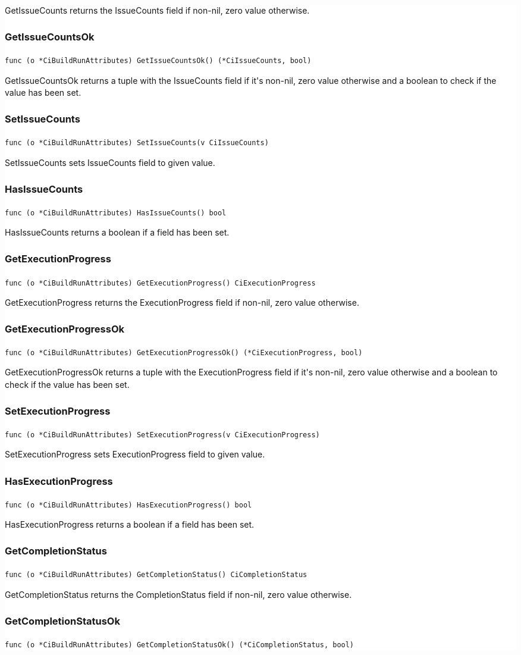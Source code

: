 GetIssueCounts returns the IssueCounts field if non-nil, zero value otherwise.

### GetIssueCountsOk

`func (o *CiBuildRunAttributes) GetIssueCountsOk() (*CiIssueCounts, bool)`

GetIssueCountsOk returns a tuple with the IssueCounts field if it's non-nil, zero value otherwise
and a boolean to check if the value has been set.

### SetIssueCounts

`func (o *CiBuildRunAttributes) SetIssueCounts(v CiIssueCounts)`

SetIssueCounts sets IssueCounts field to given value.

### HasIssueCounts

`func (o *CiBuildRunAttributes) HasIssueCounts() bool`

HasIssueCounts returns a boolean if a field has been set.

### GetExecutionProgress

`func (o *CiBuildRunAttributes) GetExecutionProgress() CiExecutionProgress`

GetExecutionProgress returns the ExecutionProgress field if non-nil, zero value otherwise.

### GetExecutionProgressOk

`func (o *CiBuildRunAttributes) GetExecutionProgressOk() (*CiExecutionProgress, bool)`

GetExecutionProgressOk returns a tuple with the ExecutionProgress field if it's non-nil, zero value otherwise
and a boolean to check if the value has been set.

### SetExecutionProgress

`func (o *CiBuildRunAttributes) SetExecutionProgress(v CiExecutionProgress)`

SetExecutionProgress sets ExecutionProgress field to given value.

### HasExecutionProgress

`func (o *CiBuildRunAttributes) HasExecutionProgress() bool`

HasExecutionProgress returns a boolean if a field has been set.

### GetCompletionStatus

`func (o *CiBuildRunAttributes) GetCompletionStatus() CiCompletionStatus`

GetCompletionStatus returns the CompletionStatus field if non-nil, zero value otherwise.

### GetCompletionStatusOk

`func (o *CiBuildRunAttributes) GetCompletionStatusOk() (*CiCompletionStatus, bool)`
